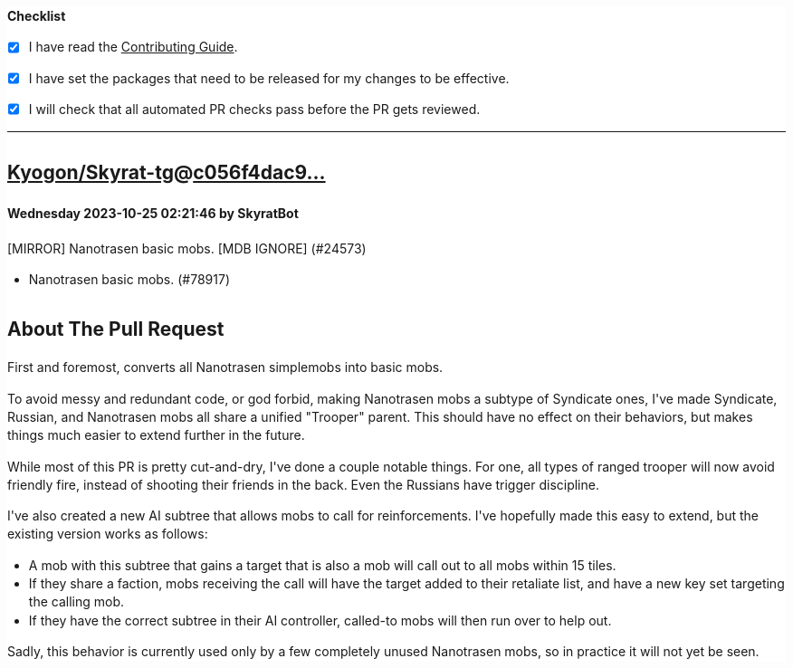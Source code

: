 **Checklist**



- [x] I have read the [Contributing
Guide](https://yarnpkg.com/advanced/contributing).



- [x] I have set the packages that need to be released for my changes to
be effective.



- [x] I will check that all automated PR checks pass before the PR gets
reviewed.

---
## [Kyogon/Skyrat-tg](https://github.com/Kyogon/Skyrat-tg)@[c056f4dac9...](https://github.com/Kyogon/Skyrat-tg/commit/c056f4dac9e4649a960be5d6331b110c89f3080e)
#### Wednesday 2023-10-25 02:21:46 by SkyratBot

[MIRROR] Nanotrasen basic mobs. [MDB IGNORE] (#24573)

* Nanotrasen basic mobs. (#78917)

## About The Pull Request

First and foremost, converts all Nanotrasen simplemobs into basic mobs.

To avoid messy and redundant code, or god forbid, making Nanotrasen mobs
a subtype of Syndicate ones, I've made Syndicate, Russian, and
Nanotrasen mobs all share a unified "Trooper" parent. This should have
no effect on their behaviors, but makes things much easier to extend
further in the future.

While most of this PR is pretty cut-and-dry, I've done a couple notable
things. For one, all types of ranged trooper will now avoid friendly
fire, instead of shooting their friends in the back. Even the Russians
have trigger discipline.

I've also created a new AI subtree that allows mobs to call for
reinforcements. I've hopefully made this easy to extend, but the
existing version works as follows:

- A mob with this subtree that gains a target that is also a mob will
call out to all mobs within 15 tiles.
- If they share a faction, mobs receiving the call will have the target
added to their retaliate list, and have a new key set targeting the
calling mob.
- If they have the correct subtree in their AI controller, called-to
mobs will then run over to help out.

Sadly, this behavior is currently used only by a few completely unused
Nanotrasen mobs, so in practice it will not yet be seen.


[^1]: See https://www.computercraft.info/forums2/index.php?/topic/27663-
